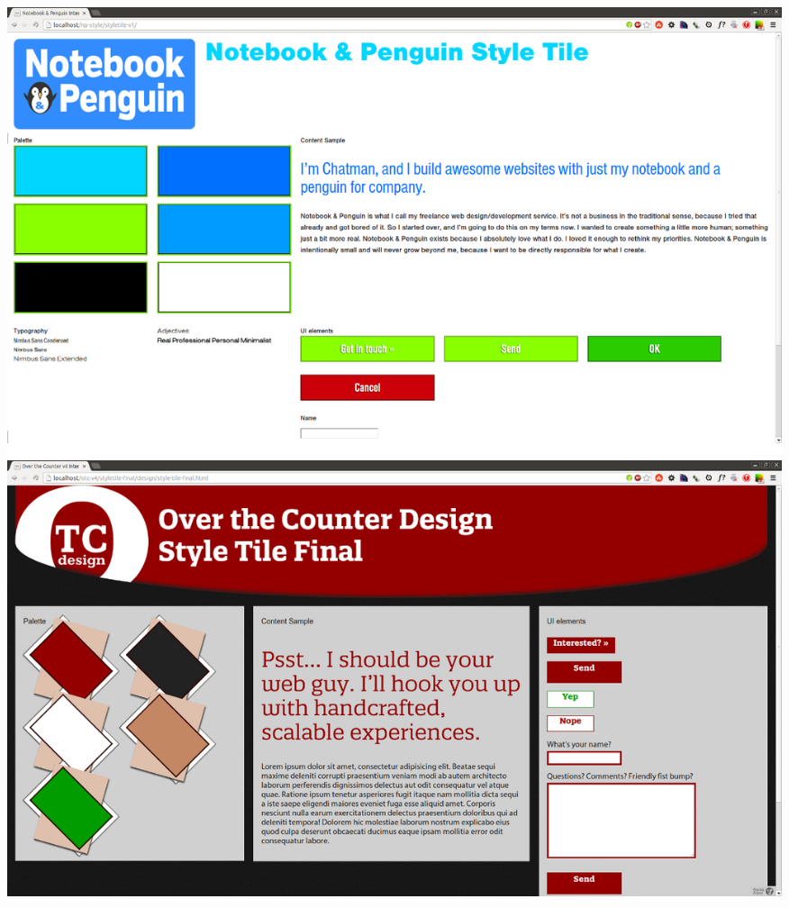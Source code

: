 ![N&P Style Tile](/post-images/np-interactive-style-tile.png)

![OTC v4 Style Tile](/post-images/otc-v4-interactive-style-tile.png)

